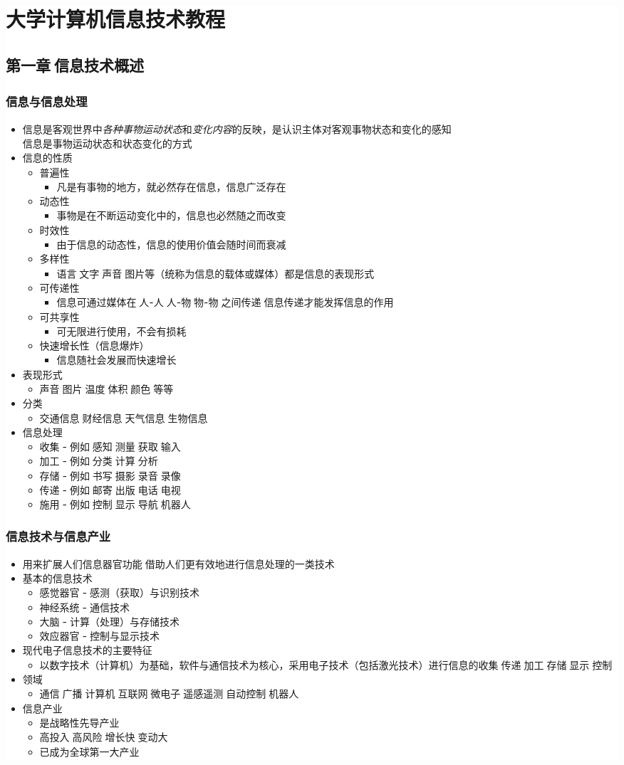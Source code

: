# 大学计算机信息技术教程

## 第一章 信息技术概述

### 信息与信息处理

* 信息是客观世界中*各种事物运动状态*和*变化内容*的反映，是认识主体对客观事物状态和变化的感知  
信息是事物运动状态和状态变化的方式
* 信息的性质
  * 普遍性
    * 凡是有事物的地方，就必然存在信息，信息广泛存在
  * 动态性
    * 事物是在不断运动变化中的，信息也必然随之而改变
  * 时效性
    * 由于信息的动态性，信息的使用价值会随时间而衰减
  * 多样性
    * 语言 文字 声音 图片等（统称为信息的载体或媒体）都是信息的表现形式
  * 可传递性
    * 信息可通过媒体在 人-人 人-物 物-物 之间传递 信息传递才能发挥信息的作用
  * 可共享性
    * 可无限进行使用，不会有损耗
  * 快速增长性（信息爆炸）
    * 信息随社会发展而快速增长
* 表现形式
  * 声音 图片 温度 体积 颜色 等等
* 分类
  * 交通信息 财经信息 天气信息 生物信息
* 信息处理
  * 收集 - 例如 感知 测量 获取 输入
  * 加工 - 例如 分类 计算 分析
  * 存储 - 例如 书写 摄影 录音 录像
  * 传递 - 例如 邮寄 出版 电话 电视
  * 施用 - 例如 控制 显示 导航 机器人

### 信息技术与信息产业

* 用来扩展人们信息器官功能 借助人们更有效地进行信息处理的一类技术
* 基本的信息技术
  * 感觉器官 - 感测（获取）与识别技术
  * 神经系统 - 通信技术
  * 大脑 - 计算（处理）与存储技术
  * 效应器官 - 控制与显示技术
* 现代电子信息技术的主要特征
  * 以数字技术（计算机）为基础，软件与通信技术为核心，采用电子技术（包括激光技术）进行信息的收集 传递 加工 存储 显示 控制
* 领域
  * 通信 广播 计算机 互联网 微电子 遥感遥测 自动控制 机器人
* 信息产业
  * 是战略性先导产业
  * 高投入 高风险 增长快 变动大
  * 已成为全球第一大产业
  